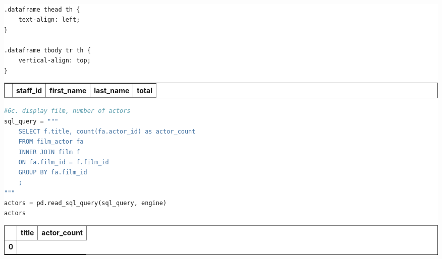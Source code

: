     .dataframe thead th {
        text-align: left;
    }

    .dataframe tbody tr th {
        vertical-align: top;
    }
</style>
<table border="1" class="dataframe">
  <thead>
    <tr style="text-align: right;">
      <th></th>
      <th>staff_id</th>
      <th>first_name</th>
      <th>last_name</th>
      <th>total</th>
    </tr>
  </thead>
  <tbody>
  </tbody>
</table>
</div>




```python
#6c. display film, number of actors
sql_query = """
    SELECT f.title, count(fa.actor_id) as actor_count
    FROM film_actor fa
    INNER JOIN film f
    ON fa.film_id = f.film_id
    GROUP BY fa.film_id
    ;
"""
actors = pd.read_sql_query(sql_query, engine)
actors

```




<div>
<style>
    .dataframe thead tr:only-child th {
        text-align: right;
    }

    .dataframe thead th {
        text-align: left;
    }

    .dataframe tbody tr th {
        vertical-align: top;
    }
</style>
<table border="1" class="dataframe">
  <thead>
    <tr style="text-align: right;">
      <th></th>
      <th>title</th>
      <th>actor_count</th>
    </tr>
  </thead>
  <tbody>
    <tr>
      <th>0</th>
